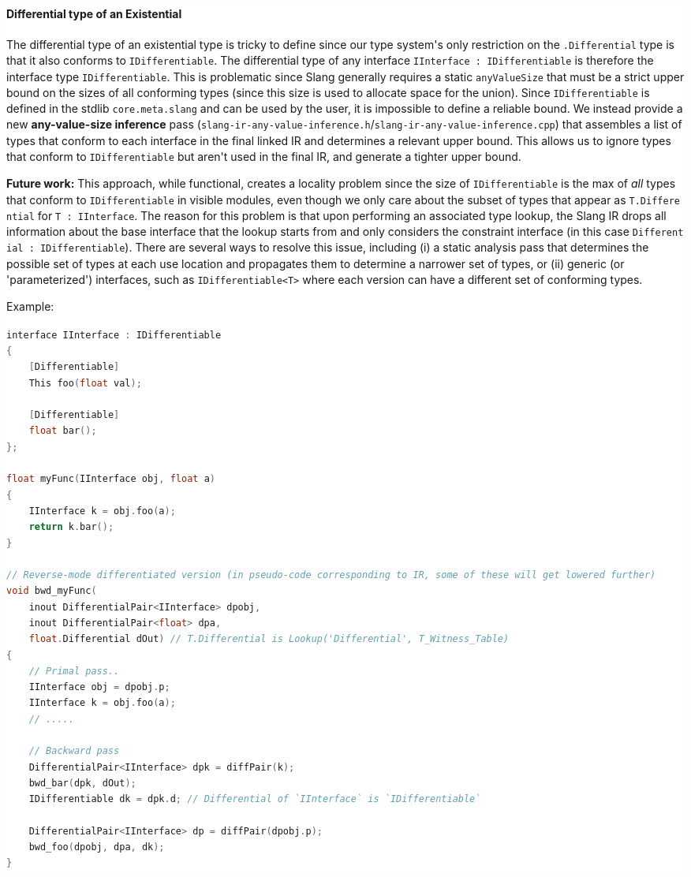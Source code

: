 #### Differential type of an Existential
The differential type of an existential type is tricky to define since our type system's only restriction on the `.Differential` type is that it also conforms to `IDifferentiable`. The differential type of any interface `IInterface : IDifferentiable` is therefore the interface type `IDifferentiable`. This is problematic since Slang generally requires a static `anyValueSize` that must be a strict upper bound on the sizes of all conforming types (since this size is used to allocate space for the union). Since `IDifferentiable` is defined in the stdlib `core.meta.slang` and can be used by the user, it is impossible to define a reliable bound. 
We instead provide a new **any-value-size inference** pass (`slang-ir-any-value-inference.h`/`slang-ir-any-value-inference.cpp`) that assembles a list of types that conform to each interface in the final linked IR and determines a relevant upper bound. This allows us to ignore types that conform to `IDifferentiable` but aren't used in the final IR, and generate a tighter upper bound. 

**Future work:**
This approach, while functional, creates a locality problem since the size of `IDifferentiable` is the max of _all_ types that conform to `IDifferentiable` in visible modules, even though we only care about the subset of types that appear as `T.Differential` for `T : IInterface`. The reason for this problem is that upon performing an associated type lookup, the Slang IR drops all information about the base interface that the lookup starts from and only considers the constraint interface (in this case `Differential : IDifferentiable`). 
There are several ways to resolve this issue, including (i) a static analysis pass that determines the possible set of types at each use location and propagates them to determine a narrower set of types, or (ii) generic (or 'parameterized') interfaces, such as `IDifferentiable<T>` where each version can have a different set of conforming types.



Example:
```C
interface IInterface : IDifferentiable
{
    [Differentiable]
    This foo(float val);

    [Differentiable]
    float bar();
};

float myFunc(IInterface obj, float a)
{
    IInterface k = obj.foo(a);
    return k.bar();
}

// Reverse-mode differentiated version (in pseudo-code corresponding to IR, some of these will get lowered further)
void bwd_myFunc(
    inout DifferentialPair<IInterface> dpobj,
    inout DifferentialPair<float> dpa,
    float.Differential dOut) // T.Differential is Lookup('Differential', T_Witness_Table)
{
    // Primal pass..
    IInterface obj = dpobj.p;
    IInterface k = obj.foo(a);
    // .....

    // Backward pass
    DifferentialPair<IInterface> dpk = diffPair(k);
    bwd_bar(dpk, dOut);
    IDifferentiable dk = dpk.d; // Differential of `IInterface` is `IDifferentiable`

    DifferentialPair<IInterface> dp = diffPair(dpobj.p);
    bwd_foo(dpobj, dpa, dk);
}

```